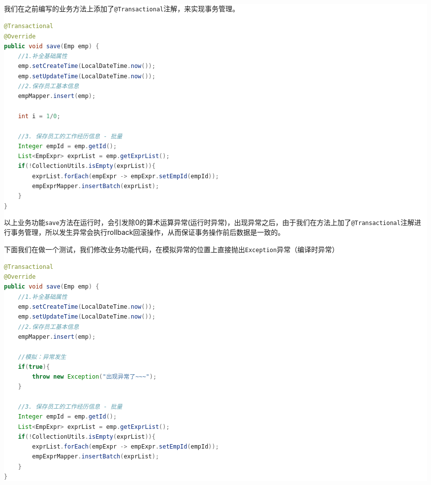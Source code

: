 我们在之前编写的业务方法上添加了`@Transactional`注解，来实现事务管理。

```Java
@Transactional
@Override
public void save(Emp emp) {
    //1.补全基础属性
    emp.setCreateTime(LocalDateTime.now());
    emp.setUpdateTime(LocalDateTime.now());
    //2.保存员工基本信息
    empMapper.insert(emp);
        
    int i = 1/0;
        
    //3. 保存员工的工作经历信息 - 批量
    Integer empId = emp.getId();
    List<EmpExpr> exprList = emp.getExprList();
    if(!CollectionUtils.isEmpty(exprList)){
        exprList.forEach(empExpr -> empExpr.setEmpId(empId));
        empExprMapper.insertBatch(exprList);
    }
}
```

以上业务功能`save`方法在运行时，会引发除0的算术运算异常(运行时异常)，出现异常之后，由于我们在方法上加了`@Transactional`注解进行事务管理，所以发生异常会执行rollback回滚操作，从而保证事务操作前后数据是一致的。

下面我们在做一个测试，我们修改业务功能代码，在模拟异常的位置上直接抛出`Exception`异常（编译时异常）

```Java
@Transactional
@Override
public void save(Emp emp) {
    //1.补全基础属性
    emp.setCreateTime(LocalDateTime.now());
    emp.setUpdateTime(LocalDateTime.now());
    //2.保存员工基本信息
    empMapper.insert(emp);
        
    //模拟：异常发生
    if(true){
        throw new Exception("出现异常了~~~");
    }
        
    //3. 保存员工的工作经历信息 - 批量
    Integer empId = emp.getId();
    List<EmpExpr> exprList = emp.getExprList();
    if(!CollectionUtils.isEmpty(exprList)){
        exprList.forEach(empExpr -> empExpr.setEmpId(empId));
        empExprMapper.insertBatch(exprList);
    }
}
```
